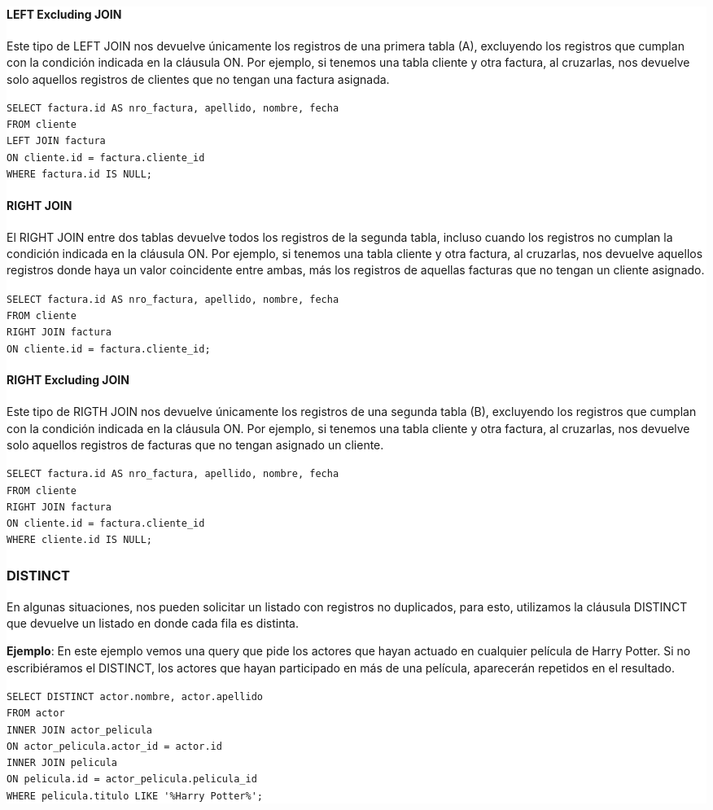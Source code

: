#### LEFT Excluding JOIN

Este tipo de LEFT JOIN nos devuelve únicamente los registros de una primera tabla (A), excluyendo los registros que cumplan con la condición indicada en la cláusula ON. Por ejemplo, si tenemos una tabla cliente y otra factura, al cruzarlas, nos devuelve solo aquellos registros de clientes que no tengan una factura asignada.

```
SELECT factura.id AS nro_factura, apellido, nombre, fecha
FROM cliente
LEFT JOIN factura
ON cliente.id = factura.cliente_id
WHERE factura.id IS NULL;
```

#### RIGHT JOIN

El RIGHT JOIN entre dos tablas devuelve todos los registros de la segunda tabla, incluso cuando los registros no cumplan la condición indicada en la cláusula ON. Por ejemplo, si tenemos una tabla cliente y otra factura, al cruzarlas, nos devuelve aquellos registros donde haya un valor coincidente entre ambas, más los registros de aquellas facturas que no tengan un cliente asignado.

```
SELECT factura.id AS nro_factura, apellido, nombre, fecha
FROM cliente
RIGHT JOIN factura
ON cliente.id = factura.cliente_id;
```

#### RIGHT Excluding JOIN

Este tipo de RIGTH JOIN nos devuelve únicamente los registros de una segunda tabla (B), excluyendo los registros que cumplan con la condición indicada en la cláusula ON. Por ejemplo, si tenemos una tabla cliente y otra factura, al cruzarlas, nos devuelve solo aquellos registros de facturas que no tengan asignado un cliente.

```
SELECT factura.id AS nro_factura, apellido, nombre, fecha
FROM cliente
RIGHT JOIN factura
ON cliente.id = factura.cliente_id
WHERE cliente.id IS NULL;
```

### DISTINCT

En algunas situaciones, nos pueden solicitar un listado con registros no duplicados, para esto, utilizamos la cláusula DISTINCT que devuelve un listado en donde cada fila es distinta.

**Ejemplo**: En este ejemplo vemos una query que pide los actores que hayan actuado en cualquier película de Harry Potter. Si no escribiéramos el DISTINCT, los actores que hayan participado en más de una película, aparecerán repetidos en el resultado.

```
SELECT DISTINCT actor.nombre, actor.apellido
FROM actor
INNER JOIN actor_pelicula 
ON actor_pelicula.actor_id = actor.id
INNER JOIN pelicula 
ON pelicula.id = actor_pelicula.pelicula_id
WHERE pelicula.titulo LIKE '%Harry Potter%';
```
